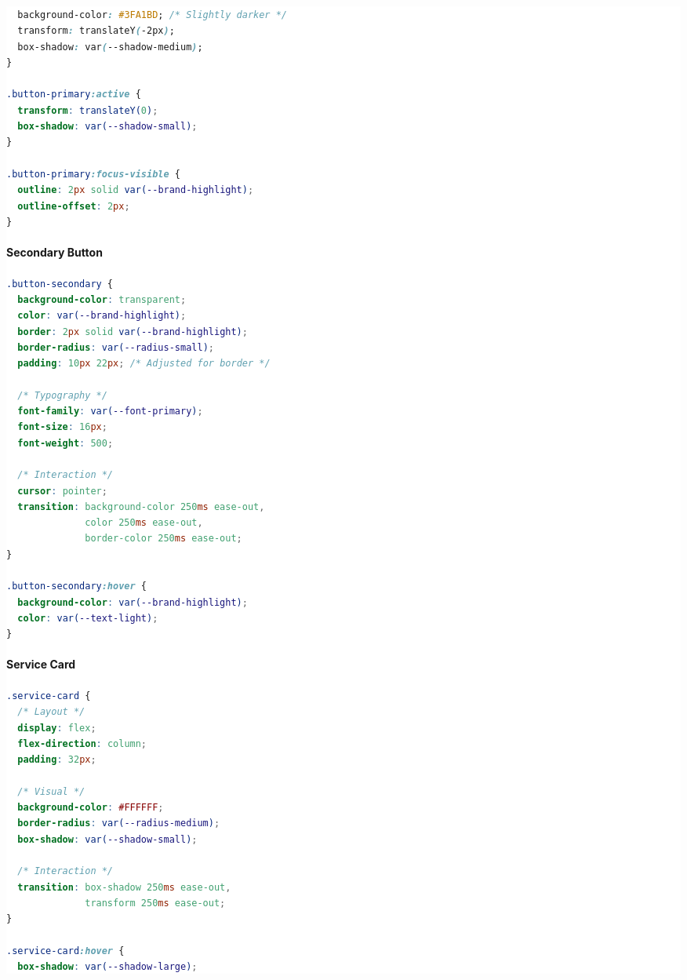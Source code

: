 ```css
  background-color: #3FA1BD; /* Slightly darker */
  transform: translateY(-2px);
  box-shadow: var(--shadow-medium);
}

.button-primary:active {
  transform: translateY(0);
  box-shadow: var(--shadow-small);
}

.button-primary:focus-visible {
  outline: 2px solid var(--brand-highlight);
  outline-offset: 2px;
}
```

#### Secondary Button

```css
.button-secondary {
  background-color: transparent;
  color: var(--brand-highlight);
  border: 2px solid var(--brand-highlight);
  border-radius: var(--radius-small);
  padding: 10px 22px; /* Adjusted for border */

  /* Typography */
  font-family: var(--font-primary);
  font-size: 16px;
  font-weight: 500;

  /* Interaction */
  cursor: pointer;
  transition: background-color 250ms ease-out,
              color 250ms ease-out,
              border-color 250ms ease-out;
}

.button-secondary:hover {
  background-color: var(--brand-highlight);
  color: var(--text-light);
}
```

#### Service Card

```css
.service-card {
  /* Layout */
  display: flex;
  flex-direction: column;
  padding: 32px;

  /* Visual */
  background-color: #FFFFFF;
  border-radius: var(--radius-medium);
  box-shadow: var(--shadow-small);

  /* Interaction */
  transition: box-shadow 250ms ease-out,
              transform 250ms ease-out;
}

.service-card:hover {
  box-shadow: var(--shadow-large);
```